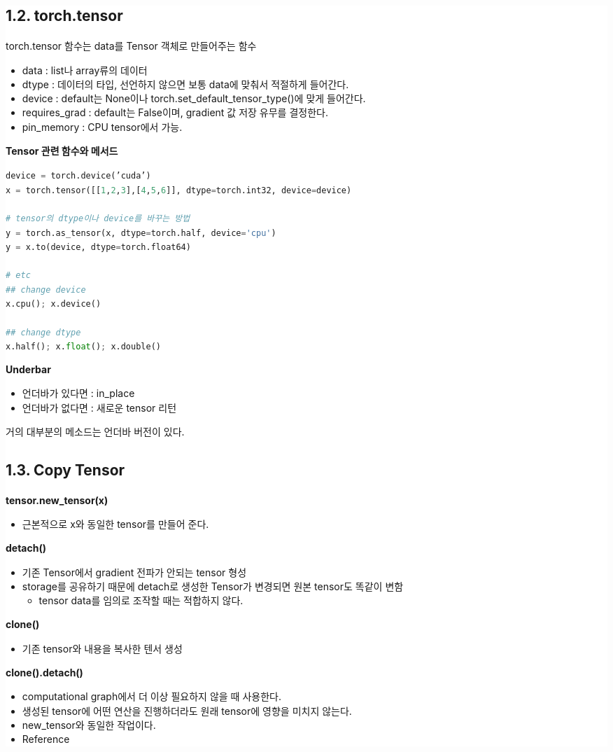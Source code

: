 ## 1.2. torch.tensor

torch.tensor 함수는 data를 Tensor 객체로 만들어주는 함수

- data : list나 array류의 데이터
- dtype : 데이터의 타입, 선언하지 않으면 보통 data에 맞춰서 적절하게 들어간다.
- device : default는 None이나 torch.set_default_tensor_type()에 맞게 들어간다.
- requires_grad : default는 False이며, gradient 값 저장 유무를 결정한다.
- pin_memory : CPU tensor에서 가능.

**Tensor 관련 함수와 메서드**

```python
device = torch.device(’cuda’)
x = torch.tensor([[1,2,3],[4,5,6]], dtype=torch.int32, device=device)

# tensor의 dtype이나 device를 바꾸는 방법
y = torch.as_tensor(x, dtype=torch.half, device='cpu')
y = x.to(device, dtype=torch.float64)

# etc
## change device
x.cpu(); x.device()

## change dtype
x.half(); x.float(); x.double()
```

**Underbar**

- 언더바가 있다면 : in_place
- 언더바가 없다면 : 새로운 tensor 리턴

거의 대부분의 메소드는 언더바 버전이 있다.

## 1.3. Copy Tensor

**tensor.new_tensor(x)**

- 근본적으로 x와 동일한 tensor를 만들어 준다.

**detach()**

- 기존 Tensor에서 gradient 전파가 안되는 tensor 형성
- storage를 공유하기 때문에 detach로 생성한 Tensor가 변경되면 원본 tensor도 똑같이 변함
    - tensor data를 임의로 조작할 때는 적합하지 않다.

**clone()**

- 기존 tensor와 내용을 복사한 텐서 생성

**clone().detach()**

- computational graph에서 더 이상 필요하지 않을 때 사용한다.
- 생성된 tensor에 어떤 연산을 진행하더라도 원래 tensor에 영향을 미치지 않는다.
- new_tensor와 동일한 작업이다.
- Reference
    